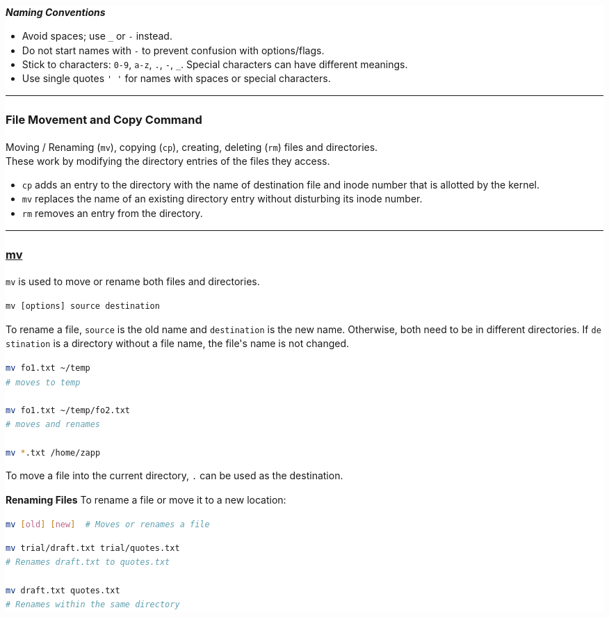 

***Naming Conventions***
- Avoid spaces; use `_` or `-` instead.
- Do not start names with `-` to prevent confusion with options/flags.
- Stick to characters: `0-9`, `a-z`, `.`, `-`, `_`. Special characters can have different meanings.
- Use single quotes `' '` for names with spaces or special characters.

____


### File Movement and Copy Command

Moving / Renaming (`mv`), copying (`cp`), creating, deleting (`rm`) files and directories.    
These work by modifying the directory entries of the files they access.
* `cp` adds an entry to the directory with the name of destination file and inode number that is allotted by the kernel.
* `mv` replaces the name of an existing directory entry without disturbing its inode number. 
* `rm` removes an entry from the directory.

___

### [mv](/personal-site/docs/bash-linux/command-docs/mv-move)

`mv` is used to move or rename both files and directories.

```
mv [options] source destination
```

To rename a file, `source` is the old name and `destination` is the new name. Otherwise, both need to be in different directories. If `destination` is a directory without a file name, the file's name is not changed.

```bash {frame="none"}
mv fo1.txt ~/temp
# moves to temp

mv fo1.txt ~/temp/fo2.txt
# moves and renames

mv *.txt /home/zapp
```

To move a file into the current directory, `.` can be used as the destination.


**Renaming Files**
To rename a file or move it to a new location:
```bash {frame="none"}
mv [old] [new]  # Moves or renames a file
```

```bash {frame="none"}
mv trial/draft.txt trial/quotes.txt  
# Renames draft.txt to quotes.txt

mv draft.txt quotes.txt
# Renames within the same directory
```
